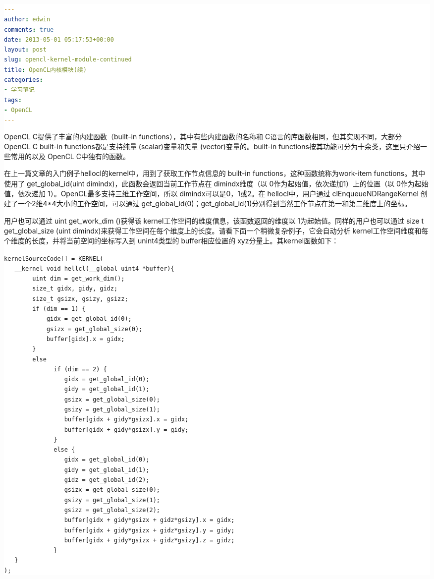 ```yaml
---
author: edwin
comments: true
date: 2013-05-01 05:17:53+00:00
layout: post
slug: opencl-kernel-module-continued
title: OpenCL内核模块(续)
categories:
- 学习笔记
tags:
- OpenCL
---
```


OpenCL C提供了丰富的内建函数（built-in functions），其中有些内建函数的名称和 C语言的库函数相同，但其实现不同，大部分 OpenCL C built-in functions都是支持纯量 (scalar)变量和矢量 (vector)变量的。built-in functions按其功能可分为十余类，这里只介绍一些常用的以及 OpenCL C中独有的函数。



在上一篇文章的入门例子hellocl的kernel中，用到了获取工作节点信息的 built-in functions，这种函数统称为work-item functions。其中使用了 get_global_id(uint dimindx)，此函数会返回当前工作节点在 dimindx维度（以 0作为起始值，依次递加1）上的位置（以 0作为起始值，依次递加 1）。OpenCL最多支持三维工作空间，所以 dimindx可以是0，1或2。在 hellocl中，用户通过 clEnqueueNDRangeKernel 创建了一个2维4*4大小的工作空间，可以通过 get_global_id(0)；get_global_id(1)分别得到当然工作节点在第一和第二维度上的坐标。

用户也可以通过 uint get_work_dim ()获得该 kernel工作空间的维度信息，该函数返回的维度以 1为起始值。同样的用户也可以通过 size t get_global_size (uint dimindx)来获得工作空间在每个维度上的长度。请看下面一个稍微复杂例子，它会自动分析 kernel工作空间维度和每个维度的长度，并将当前空间的坐标写入到 unint4类型的 buffer相应位置的 xyz分量上。其kernel函数如下：

    
    kernelSourceCode[] = KERNEL(
       __kernel void hellcl(__global uint4 *buffer){
            uint dim = get_work_dim();
            size_t gidx, gidy, gidz;
            size_t gsizx, gsizy, gsizz;
            if (dim == 1) {
                gidx = get_global_id(0);
                gsizx = get_global_size(0);
                buffer[gidx].x = gidx;
            }
            else 
                  if (dim == 2) {
                     gidx = get_global_id(0);
                     gidy = get_global_id(1);
                     gsizx = get_global_size(0);
                     gsizy = get_global_size(1);
                     buffer[gidx + gidy*gsizx].x = gidx;
                     buffer[gidx + gidy*gsizx].y = gidy;
                  }
                  else {
                     gidx = get_global_id(0);
                     gidy = get_global_id(1);
                     gidz = get_global_id(2);
                     gsizx = get_global_size(0);
                     gsizy = get_global_size(1);
                     gsizz = get_global_size(2);
                     buffer[gidx + gidy*gsizx + gidz*gsizy].x = gidx;
                     buffer[gidx + gidy*gsizx + gidz*gsizy].y = gidy;
                     buffer[gidx + gidy*gsizx + gidz*gsizy].z = gidz;
                  }
       }
    );
